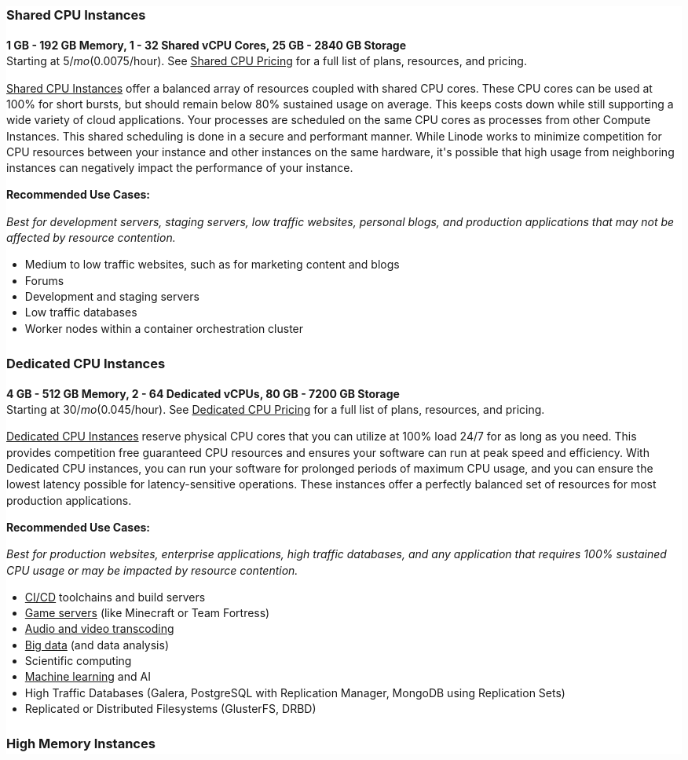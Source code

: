### Shared CPU Instances

**1 GB - 192 GB Memory, 1 - 32 Shared vCPU Cores, 25 GB - 2840 GB Storage**<br>
Starting at $5/mo ($0.0075/hour). See [Shared CPU Pricing](https://www.linode.com/pricing/#compute-shared) for a full list of plans, resources, and pricing.

[Shared CPU Instances](/docs/products/compute/shared-cpu/) offer a balanced array of resources coupled with shared CPU cores. These CPU cores can be used at 100% for short bursts, but should remain below 80% sustained usage on average. This keeps costs down while still supporting a wide variety of cloud applications. Your processes are scheduled on the same CPU cores as processes from other Compute Instances. This shared scheduling is done in a secure and performant manner. While Linode works to minimize competition for CPU resources between your instance and other instances on the same hardware, it's possible that high usage from neighboring instances can negatively impact the performance of your instance.

**Recommended Use Cases:**

*Best for development servers, staging servers, low traffic websites, personal blogs, and production applications that may not be affected by resource contention.*

- Medium to low traffic websites, such as for marketing content and blogs
- Forums
- Development and staging servers
- Low traffic databases
- Worker nodes within a container orchestration cluster

### Dedicated CPU Instances

**4 GB - 512 GB Memory, 2 - 64 Dedicated vCPUs, 80 GB - 7200 GB Storage**<br>
Starting at $30/mo ($0.045/hour). See [Dedicated CPU Pricing](https://www.linode.com/pricing/#compute-dedicated) for a full list of plans, resources, and pricing.

[Dedicated CPU Instances](/docs/products/compute/dedicated-cpu/) reserve physical CPU cores that you can utilize at 100% load 24/7 for as long as you need. This provides competition free guaranteed CPU resources and ensures your software can run at peak speed and efficiency. With Dedicated CPU instances, you can run your software for prolonged periods of maximum CPU usage, and you can ensure the lowest latency possible for latency-sensitive operations. These instances offer a perfectly balanced set of resources for most production applications.

**Recommended Use Cases:**

*Best for production websites, enterprise applications, high traffic databases, and any application that requires 100% sustained CPU usage or may be impacted by resource contention.*

- [CI/CD](/docs/guides/introduction-ci-cd/) toolchains and build servers
- [Game servers](/docs/game-servers/) (like Minecraft or Team Fortress)
- [Audio and video transcoding](/docs/applications/media-servers/)
- [Big data](/docs/applications/big-data/) (and data analysis)
- Scientific computing
- [Machine learning](/docs/guides/how-to-move-machine-learning-model-to-production/) and AI
- High Traffic Databases (Galera, PostgreSQL with Replication Manager, MongoDB using Replication Sets)
- Replicated or Distributed Filesystems (GlusterFS, DRBD)

### High Memory Instances
